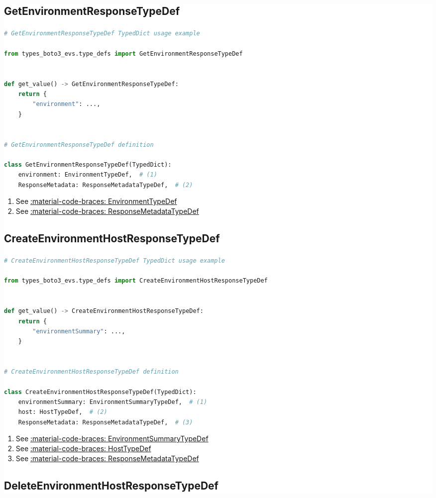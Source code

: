 ## GetEnvironmentResponseTypeDef

```python
# GetEnvironmentResponseTypeDef TypedDict usage example

from types_boto3_evs.type_defs import GetEnvironmentResponseTypeDef


def get_value() -> GetEnvironmentResponseTypeDef:
    return {
        "environment": ...,
    }


# GetEnvironmentResponseTypeDef definition

class GetEnvironmentResponseTypeDef(TypedDict):
    environment: EnvironmentTypeDef,  # (1)
    ResponseMetadata: ResponseMetadataTypeDef,  # (2)
```

1. See [:material-code-braces: EnvironmentTypeDef](./type_defs.md#environmenttypedef)
2. See [:material-code-braces: ResponseMetadataTypeDef](./type_defs.md#responsemetadatatypedef)

## CreateEnvironmentHostResponseTypeDef

```python
# CreateEnvironmentHostResponseTypeDef TypedDict usage example

from types_boto3_evs.type_defs import CreateEnvironmentHostResponseTypeDef


def get_value() -> CreateEnvironmentHostResponseTypeDef:
    return {
        "environmentSummary": ...,
    }


# CreateEnvironmentHostResponseTypeDef definition

class CreateEnvironmentHostResponseTypeDef(TypedDict):
    environmentSummary: EnvironmentSummaryTypeDef,  # (1)
    host: HostTypeDef,  # (2)
    ResponseMetadata: ResponseMetadataTypeDef,  # (3)
```

1. See [:material-code-braces: EnvironmentSummaryTypeDef](./type_defs.md#environmentsummarytypedef)
2. See [:material-code-braces: HostTypeDef](./type_defs.md#hosttypedef)
3. See [:material-code-braces: ResponseMetadataTypeDef](./type_defs.md#responsemetadatatypedef)

## DeleteEnvironmentHostResponseTypeDef
